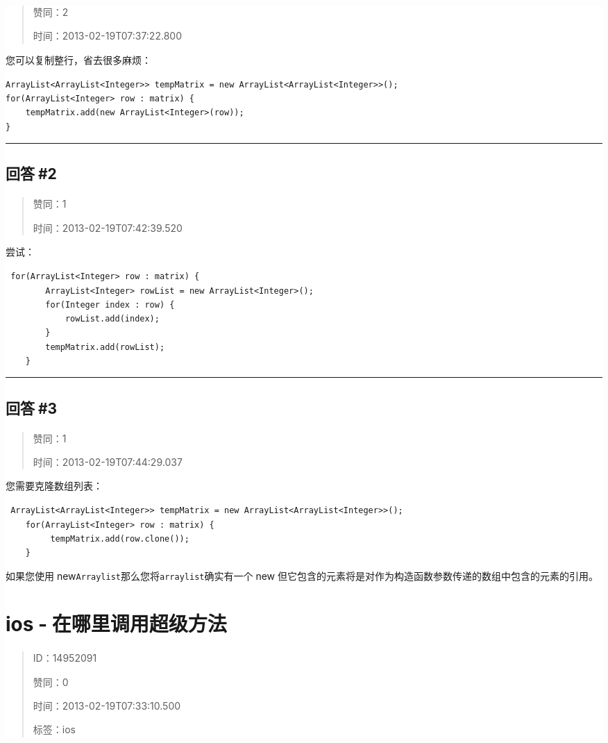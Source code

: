 > 赞同：2
> 
> 时间：2013-02-19T07:37:22.800

您可以复制整行，省去很多麻烦：

```
ArrayList<ArrayList<Integer>> tempMatrix = new ArrayList<ArrayList<Integer>>();
for(ArrayList<Integer> row : matrix) {
    tempMatrix.add(new ArrayList<Integer>(row));
} 
```

* * *

## 回答 #2

> 赞同：1
> 
> 时间：2013-02-19T07:42:39.520

尝试：

```
 for(ArrayList<Integer> row : matrix) {
        ArrayList<Integer> rowList = new ArrayList<Integer>();
        for(Integer index : row) {
            rowList.add(index);
        }
        tempMatrix.add(rowList);
    } 
```

* * *

## 回答 #3

> 赞同：1
> 
> 时间：2013-02-19T07:44:29.037

您需要克隆数组列表：

```
 ArrayList<ArrayList<Integer>> tempMatrix = new ArrayList<ArrayList<Integer>>();
    for(ArrayList<Integer> row : matrix) {
         tempMatrix.add(row.clone());
    } 
```

如果您使用 new`Arraylist`那么您将`arraylist`确实有一个 new 但它包含的元素将是对作为构造函数参数传递的数组中包含的元素的引用。

# ios - 在哪里调用超级方法

> ID：14952091
> 
> 赞同：0
> 
> 时间：2013-02-19T07:33:10.500
> 
> 标签：ios
